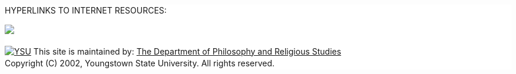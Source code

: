 HYPERLINKS TO INTERNET RESOURCES:



![](../images/redline.gif)

[![YSU](../images/ysulogo2.gif)](http://www.ysu.edu/) This site is maintained
by: [The Department of Philosophy and Religious
Studies](mailto:%22jcsmith@cc.ysu.edu%22)  
Copyright (C) 2002, Youngstown State University. All rights reserved.

